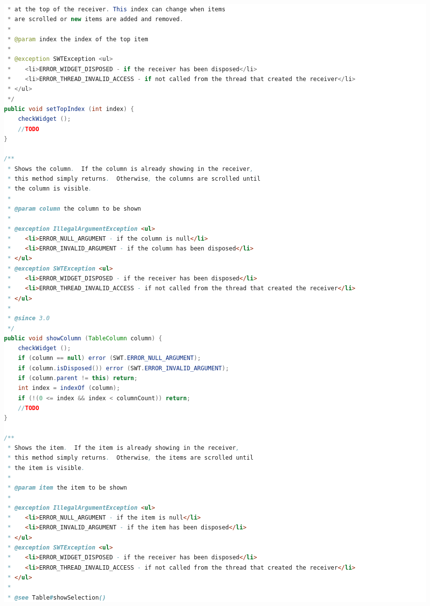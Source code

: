 ```java
 * at the top of the receiver. This index can change when items
 * are scrolled or new items are added and removed.
 *
 * @param index the index of the top item
 *
 * @exception SWTException <ul>
 *    <li>ERROR_WIDGET_DISPOSED - if the receiver has been disposed</li>
 *    <li>ERROR_THREAD_INVALID_ACCESS - if not called from the thread that created the receiver</li>
 * </ul>
 */
public void setTopIndex (int index) {
	checkWidget (); 
	//TODO
}

/**
 * Shows the column.  If the column is already showing in the receiver,
 * this method simply returns.  Otherwise, the columns are scrolled until
 * the column is visible.
 *
 * @param column the column to be shown
 *
 * @exception IllegalArgumentException <ul>
 *    <li>ERROR_NULL_ARGUMENT - if the column is null</li>
 *    <li>ERROR_INVALID_ARGUMENT - if the column has been disposed</li>
 * </ul>
 * @exception SWTException <ul>
 *    <li>ERROR_WIDGET_DISPOSED - if the receiver has been disposed</li>
 *    <li>ERROR_THREAD_INVALID_ACCESS - if not called from the thread that created the receiver</li>
 * </ul>
 *
 * @since 3.0
 */
public void showColumn (TableColumn column) {
	checkWidget ();
	if (column == null) error (SWT.ERROR_NULL_ARGUMENT);
	if (column.isDisposed()) error (SWT.ERROR_INVALID_ARGUMENT);
	if (column.parent != this) return;
	int index = indexOf (column);
	if (!(0 <= index && index < columnCount)) return;
	//TODO
}

/**
 * Shows the item.  If the item is already showing in the receiver,
 * this method simply returns.  Otherwise, the items are scrolled until
 * the item is visible.
 *
 * @param item the item to be shown
 *
 * @exception IllegalArgumentException <ul>
 *    <li>ERROR_NULL_ARGUMENT - if the item is null</li>
 *    <li>ERROR_INVALID_ARGUMENT - if the item has been disposed</li>
 * </ul>
 * @exception SWTException <ul>
 *    <li>ERROR_WIDGET_DISPOSED - if the receiver has been disposed</li>
 *    <li>ERROR_THREAD_INVALID_ACCESS - if not called from the thread that created the receiver</li>
 * </ul>
 *
 * @see Table#showSelection()
```